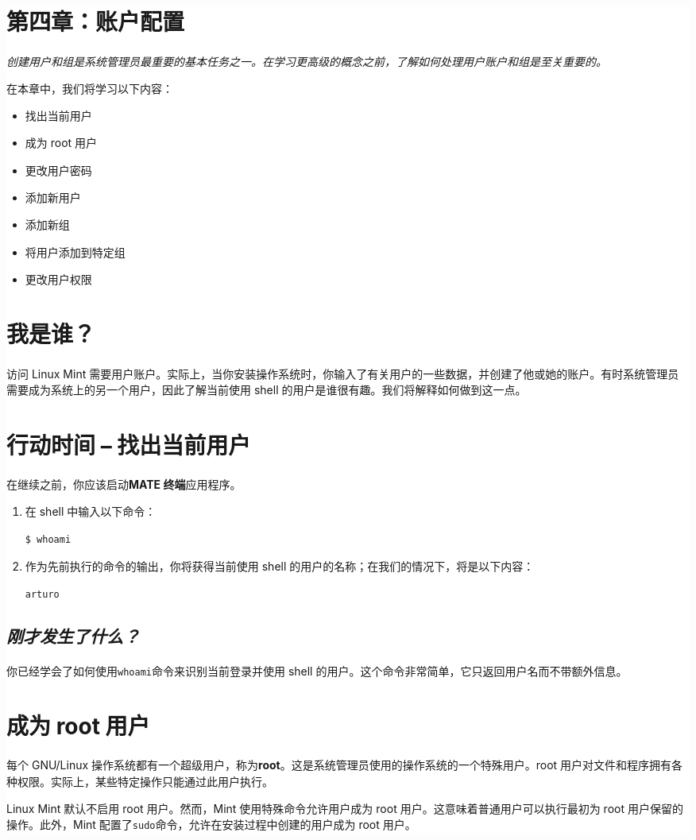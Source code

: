 
# 第四章：账户配置

*创建用户和组是系统管理员最重要的基本任务之一。在学习更高级的概念之前，了解如何处理用户账户和组是至关重要的。*

在本章中，我们将学习以下内容：

+   找出当前用户

+   成为 root 用户

+   更改用户密码

+   添加新用户

+   添加新组

+   将用户添加到特定组

+   更改用户权限

# 我是谁？

访问 Linux Mint 需要用户账户。实际上，当你安装操作系统时，你输入了有关用户的一些数据，并创建了他或她的账户。有时系统管理员需要成为系统上的另一个用户，因此了解当前使用 shell 的用户是谁很有趣。我们将解释如何做到这一点。

# 行动时间 – 找出当前用户

在继续之前，你应该启动**MATE 终端**应用程序。

1.  在 shell 中输入以下命令：

    ```
    $ whoami

    ```

1.  作为先前执行的命令的输出，你将获得当前使用 shell 的用户的名称；在我们的情况下，将是以下内容：

    ```
    arturo

    ```

## *刚才发生了什么？*

你已经学会了如何使用`whoami`命令来识别当前登录并使用 shell 的用户。这个命令非常简单，它只返回用户名而不带额外信息。

# 成为 root 用户

每个 GNU/Linux 操作系统都有一个超级用户，称为**root**。这是系统管理员使用的操作系统的一个特殊用户。root 用户对文件和程序拥有各种权限。实际上，某些特定操作只能通过此用户执行。

Linux Mint 默认不启用 root 用户。然而，Mint 使用特殊命令允许用户成为 root 用户。这意味着普通用户可以执行最初为 root 用户保留的操作。此外，Mint 配置了`sudo`命令，允许在安装过程中创建的用户成为 root 用户。
